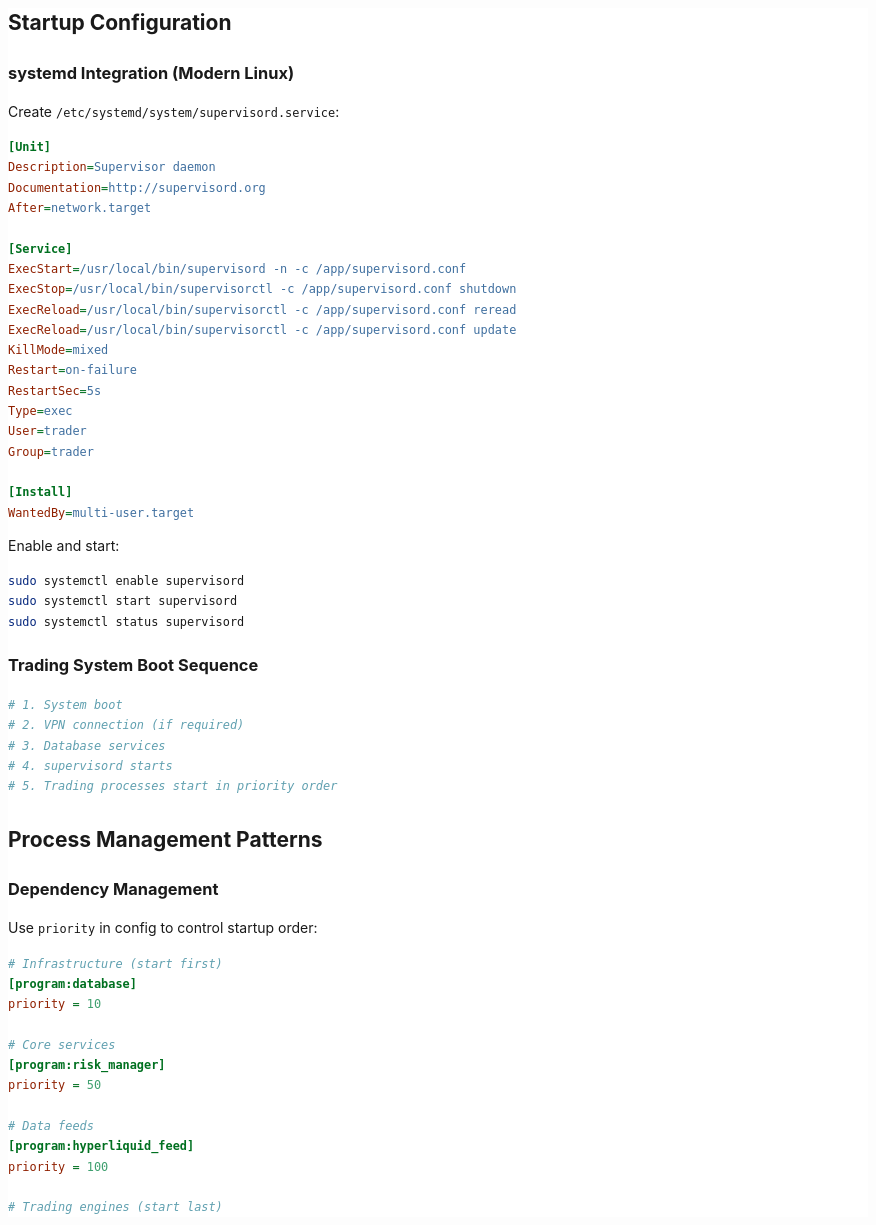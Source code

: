 ## Startup Configuration

### systemd Integration (Modern Linux)

Create `/etc/systemd/system/supervisord.service`:

```ini
[Unit]
Description=Supervisor daemon
Documentation=http://supervisord.org
After=network.target

[Service]
ExecStart=/usr/local/bin/supervisord -n -c /app/supervisord.conf
ExecStop=/usr/local/bin/supervisorctl -c /app/supervisord.conf shutdown
ExecReload=/usr/local/bin/supervisorctl -c /app/supervisord.conf reread
ExecReload=/usr/local/bin/supervisorctl -c /app/supervisord.conf update
KillMode=mixed
Restart=on-failure
RestartSec=5s
Type=exec
User=trader
Group=trader

[Install]
WantedBy=multi-user.target
```

Enable and start:
```bash
sudo systemctl enable supervisord
sudo systemctl start supervisord
sudo systemctl status supervisord
```

### Trading System Boot Sequence

```bash
# 1. System boot
# 2. VPN connection (if required)
# 3. Database services
# 4. supervisord starts
# 5. Trading processes start in priority order
```

## Process Management Patterns

### Dependency Management

Use `priority` in config to control startup order:

```ini
# Infrastructure (start first)
[program:database]
priority = 10

# Core services  
[program:risk_manager]
priority = 50

# Data feeds
[program:hyperliquid_feed]
priority = 100

# Trading engines (start last)
```